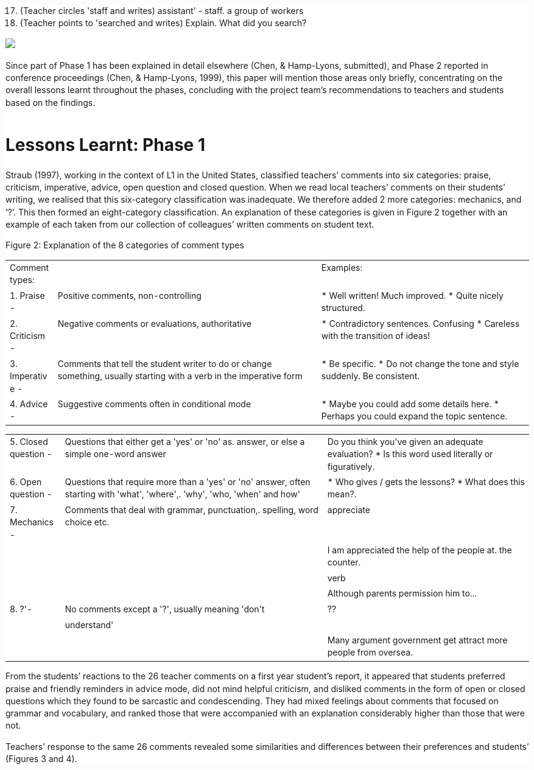 17. (Teacher circles 'staff and writes) assistant' - staff. a group of workers   
18. (Teacher points to 'searched and writes) Explain. What did you search?

![](img/41e5c9dd11276c5ff5aaad9cbe6aea7df856a6e57bac3f8c75a7c6a725f55d77.jpg)

Since part of Phase 1 has been explained in detail elsewhere (Chen, & Hamp-Lyons, submitted), and Phase 2 reported in conference proceedings (Chen, & Hamp-Lyons, 1999), this paper will mention those areas only briefly, concentrating on the overall lessons learnt throughout the phases, concluding with the project team’s recommendations to teachers and students based on the findings.

# Lessons Learnt: Phase 1

Straub (1997), working in the context of L1 in the United States, classified teachers’ comments into six categories: praise, criticism, imperative, advice, open question and closed question. When we read local teachers’ comments on their students’ writing, we realised that this six-category classification was inadequate. We therefore added 2 more categories: mechanics, and ‘?’. This then formed an eight-category classification. An explanation of these categories is given in Figure 2 together with an example of each taken from our collection of colleagues’ written comments on student text.

Figure 2: Explanation of the 8 categories of comment types   

<html><body><table><tr><td>Comment types:</td><td></td><td>Examples:</td></tr><tr><td>1. Praise -</td><td>Positive comments, non-controlling</td><td>* Well written! Much improved. * Quite nicely structured.</td></tr><tr><td>2. Criticism -</td><td>Negative comments or evaluations, authoritative</td><td>* Contradictory sentences. Confusing * Careless with the transition of ideas!</td></tr><tr><td>3. Imperative -</td><td>Comments that tell the student writer to do or change something, usually starting with a verb in the imperative form</td><td>* Be specific. * Do not change the tone and style suddenly. Be consistent.</td></tr><tr><td>4. Advice -</td><td>Suggestive comments often in conditional mode</td><td>* Maybe you could add some details here. * Perhaps you could expand the topic sentence.</td></tr></table></body></html>

<html><body><table><tr><td>5. Closed question -</td><td>Questions that either get a &#x27;yes&#x27; or &#x27;no&#x27; as. answer, or else a simple one-word answer</td><td>Do you think you&#x27;ve given an adequate evaluation? * Is this word used literally or figuratively.</td></tr><tr><td>6. Open question -</td><td>Questions that require more than a &#x27;yes&#x27; or &#x27;no&#x27; answer, often starting with &#x27;what&#x27;, &#x27;where&#x27;,. &#x27;why&#x27;, &#x27;who, &#x27;when&#x27; and how&#x27;</td><td>* Who gives / gets the lessons? * What does this mean?.</td></tr><tr><td>7. Mechanics -</td><td>Comments that deal with grammar, punctuation,. spelling, word choice etc.</td><td>appreciate</td></tr><tr><td></td><td></td><td>I am appreciated the help of the people at. the counter.</td></tr><tr><td></td><td></td><td>verb</td></tr><tr><td></td><td></td><td>Although parents permission him to...</td></tr><tr><td>8. ?&#x27;-</td><td>No comments except a &#x27;?&#x27;, usually meaning &#x27;don&#x27;t</td><td>??</td></tr><tr><td></td><td>understand&#x27;</td><td></td></tr><tr><td></td><td></td><td>Many argument government get attract more people from oversea.</td></tr></table></body></html>

From the students’ reactions to the 26 teacher comments on a first year student’s report, it appeared that students preferred praise and friendly reminders in advice mode, did not mind helpful criticism, and disliked comments in the form of open or closed questions which they found to be sarcastic and condescending. They had mixed feelings about comments that focused on grammar and vocabulary, and ranked those that were accompanied with an explanation considerably higher than those that were not.

Teachers’ response to the same 26 comments revealed some similarities and differences between their preferences and students’ (Figures 3 and 4).
